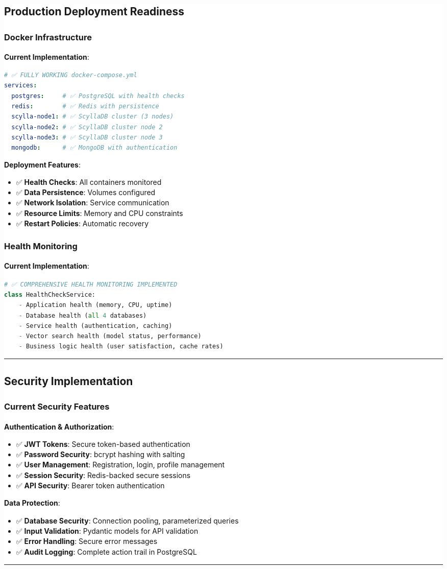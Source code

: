 
## Production Deployment Readiness

### Docker Infrastructure

**Current Implementation**:
```yaml
# ✅ FULLY WORKING docker-compose.yml
services:
  postgres:     # ✅ PostgreSQL with health checks
  redis:        # ✅ Redis with persistence  
  scylla-node1: # ✅ ScyllaDB cluster (3 nodes)
  scylla-node2: # ✅ ScyllaDB cluster node 2
  scylla-node3: # ✅ ScyllaDB cluster node 3
  mongodb:      # ✅ MongoDB with authentication
```

**Deployment Features**:
- ✅ **Health Checks**: All containers monitored
- ✅ **Data Persistence**: Volumes configured
- ✅ **Network Isolation**: Service communication
- ✅ **Resource Limits**: Memory and CPU constraints
- ✅ **Restart Policies**: Automatic recovery

### Health Monitoring

**Current Implementation**:
```python
# ✅ COMPREHENSIVE HEALTH MONITORING IMPLEMENTED
class HealthCheckService:
    - Application health (memory, CPU, uptime)
    - Database health (all 4 databases)  
    - Service health (authentication, caching)
    - Vector search health (model status, performance)
    - Business logic health (user satisfaction, cache rates)
```

---

## Security Implementation

### Current Security Features

**Authentication & Authorization**:
- ✅ **JWT Tokens**: Secure token-based authentication
- ✅ **Password Security**: bcrypt hashing with salting
- ✅ **User Management**: Registration, login, profile management
- ✅ **Session Security**: Redis-backed secure sessions
- ✅ **API Security**: Bearer token authentication

**Data Protection**:
- ✅ **Database Security**: Connection pooling, parameterized queries
- ✅ **Input Validation**: Pydantic models for API validation
- ✅ **Error Handling**: Secure error messages
- ✅ **Audit Logging**: Complete action trail in PostgreSQL

---